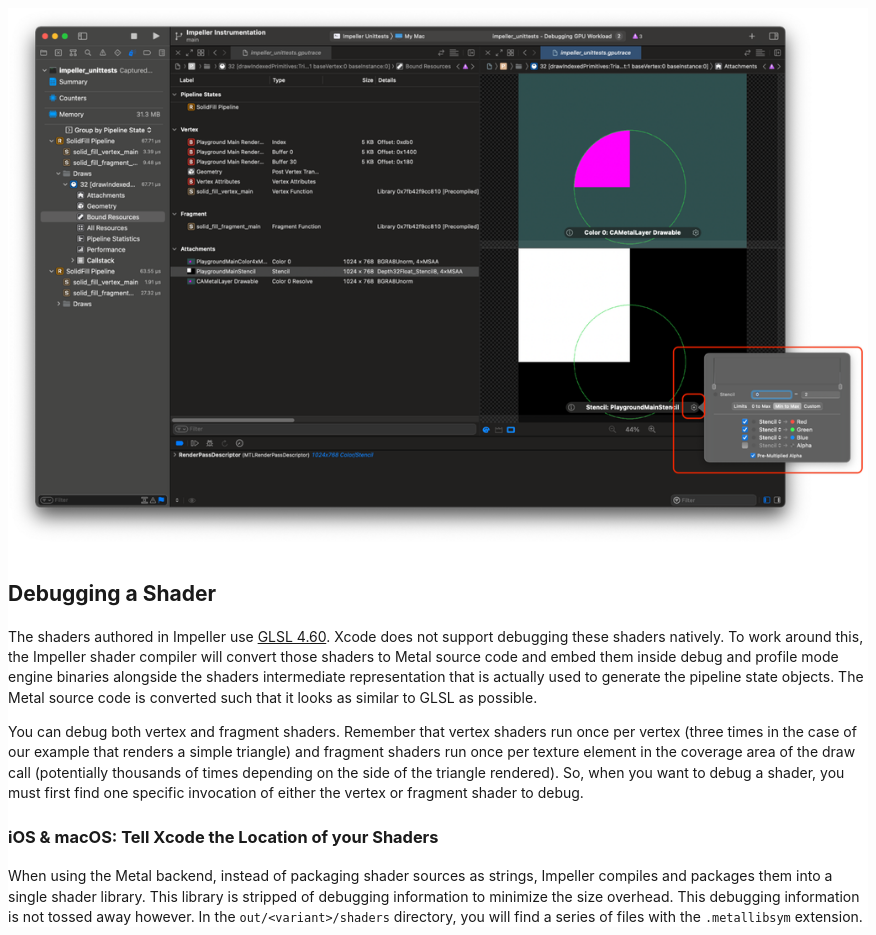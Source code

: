 
![alt_text](assets/read_frame_captures/image11.png "image_tooltip")

## Debugging a Shader

The shaders authored in Impeller use [GLSL
4.60](https://www.khronos.org/registry/OpenGL/specs/gl/GLSLangSpec.4.60.pdf).
Xcode does not support debugging these shaders natively. To work around this,
the Impeller shader compiler will convert those shaders to Metal source code and
embed them inside debug and profile mode engine binaries alongside the shaders
intermediate representation that is actually used to generate the pipeline state
objects. The Metal source code is converted such that it looks as similar to
GLSL as possible.

You can debug both vertex and fragment shaders. Remember that vertex shaders run
once per vertex (three times in the case of our example that renders a simple
triangle) and fragment shaders run once per texture element in the coverage area
of the draw call (potentially thousands of times depending on the side of the
triangle rendered). So, when you want to debug a shader, you must first find one
specific invocation of either the vertex or fragment shader to debug.

### iOS & macOS: Tell Xcode the Location of your Shaders

When using the Metal backend, instead of packaging shader sources as strings,
Impeller compiles and packages them into a single shader library. This library
is stripped of debugging information to minimize the size overhead. This
debugging information is not tossed away however. In the `out/<variant>/shaders`
directory, you will find a series of files with the `.metallibsym` extension.
